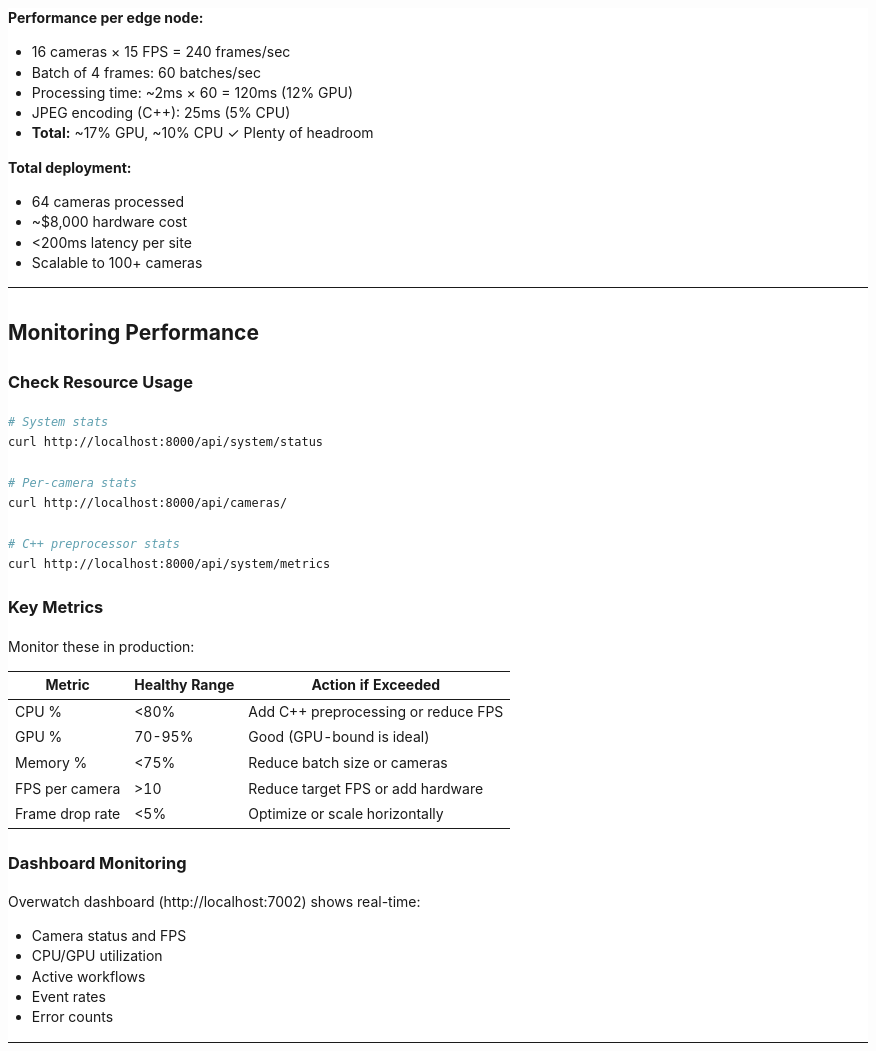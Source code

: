 **Performance per edge node:**
- 16 cameras × 15 FPS = 240 frames/sec
- Batch of 4 frames: 60 batches/sec
- Processing time: ~2ms × 60 = 120ms (12% GPU)
- JPEG encoding (C++): 25ms (5% CPU)
- **Total:** ~17% GPU, ~10% CPU ✓ Plenty of headroom

**Total deployment:**
- 64 cameras processed
- ~$8,000 hardware cost
- <200ms latency per site
- Scalable to 100+ cameras

---

## Monitoring Performance

### Check Resource Usage

```bash
# System stats
curl http://localhost:8000/api/system/status

# Per-camera stats
curl http://localhost:8000/api/cameras/

# C++ preprocessor stats
curl http://localhost:8000/api/system/metrics
```

### Key Metrics

Monitor these in production:

| Metric | Healthy Range | Action if Exceeded |
|--------|---------------|-------------------|
| CPU % | <80% | Add C++ preprocessing or reduce FPS |
| GPU % | 70-95% | Good (GPU-bound is ideal) |
| Memory % | <75% | Reduce batch size or cameras |
| FPS per camera | >10 | Reduce target FPS or add hardware |
| Frame drop rate | <5% | Optimize or scale horizontally |

### Dashboard Monitoring

Overwatch dashboard (http://localhost:7002) shows real-time:
- Camera status and FPS
- CPU/GPU utilization
- Active workflows
- Event rates
- Error counts

---